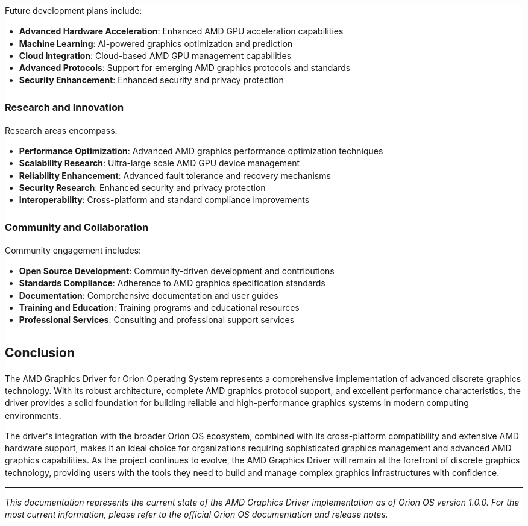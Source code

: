 Future development plans include:

- **Advanced Hardware Acceleration**: Enhanced AMD GPU acceleration capabilities
- **Machine Learning**: AI-powered graphics optimization and prediction
- **Cloud Integration**: Cloud-based AMD GPU management capabilities
- **Advanced Protocols**: Support for emerging AMD graphics protocols and standards
- **Security Enhancement**: Enhanced security and privacy protection

### Research and Innovation

Research areas encompass:

- **Performance Optimization**: Advanced AMD graphics performance optimization techniques
- **Scalability Research**: Ultra-large scale AMD GPU device management
- **Reliability Enhancement**: Advanced fault tolerance and recovery mechanisms
- **Security Research**: Enhanced security and privacy protection
- **Interoperability**: Cross-platform and standard compliance improvements

### Community and Collaboration

Community engagement includes:

- **Open Source Development**: Community-driven development and contributions
- **Standards Compliance**: Adherence to AMD graphics specification standards
- **Documentation**: Comprehensive documentation and user guides
- **Training and Education**: Training programs and educational resources
- **Professional Services**: Consulting and professional support services

## Conclusion

The AMD Graphics Driver for Orion Operating System represents a comprehensive implementation of advanced discrete graphics technology. With its robust architecture, complete AMD graphics protocol support, and excellent performance characteristics, the driver provides a solid foundation for building reliable and high-performance graphics systems in modern computing environments.

The driver's integration with the broader Orion OS ecosystem, combined with its cross-platform compatibility and extensive AMD hardware support, makes it an ideal choice for organizations requiring sophisticated graphics management and advanced AMD graphics capabilities. As the project continues to evolve, the AMD Graphics Driver will remain at the forefront of discrete graphics technology, providing users with the tools they need to build and manage complex graphics infrastructures with confidence.

---

*This documentation represents the current state of the AMD Graphics Driver implementation as of Orion OS version 1.0.0. For the most current information, please refer to the official Orion OS documentation and release notes.*
